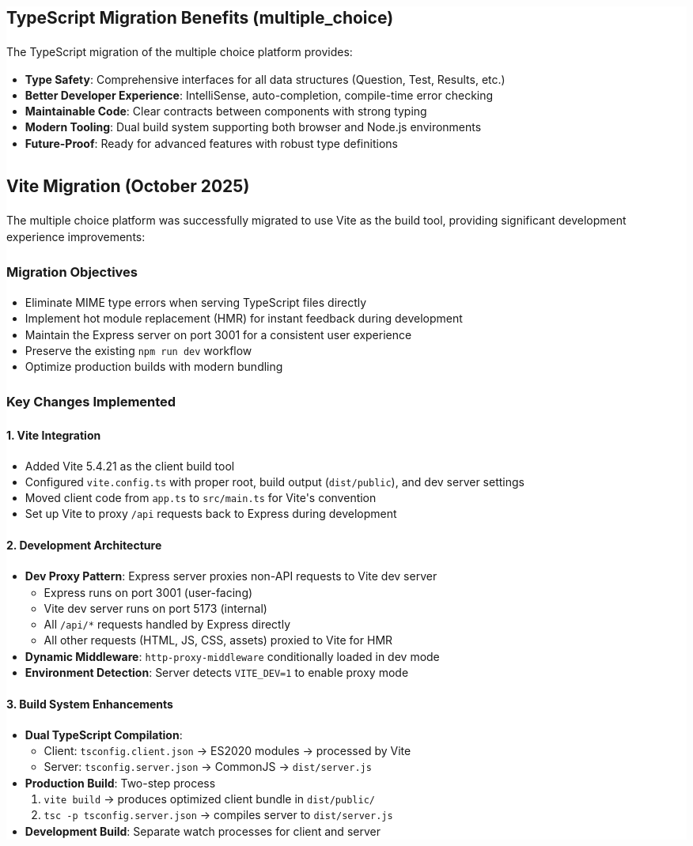 ## TypeScript Migration Benefits (multiple_choice)

The TypeScript migration of the multiple choice platform provides:

- **Type Safety**: Comprehensive interfaces for all data structures (Question, Test, Results, etc.)
- **Better Developer Experience**: IntelliSense, auto-completion, compile-time error checking
- **Maintainable Code**: Clear contracts between components with strong typing
- **Modern Tooling**: Dual build system supporting both browser and Node.js environments
- **Future-Proof**: Ready for advanced features with robust type definitions

## Vite Migration (October 2025)

The multiple choice platform was successfully migrated to use Vite as the build tool, providing significant development experience improvements:

### Migration Objectives

- Eliminate MIME type errors when serving TypeScript files directly
- Implement hot module replacement (HMR) for instant feedback during development
- Maintain the Express server on port 3001 for a consistent user experience
- Preserve the existing `npm run dev` workflow
- Optimize production builds with modern bundling

### Key Changes Implemented

#### 1. **Vite Integration**

- Added Vite 5.4.21 as the client build tool
- Configured `vite.config.ts` with proper root, build output (`dist/public`), and dev server settings
- Moved client code from `app.ts` to `src/main.ts` for Vite's convention
- Set up Vite to proxy `/api` requests back to Express during development

#### 2. **Development Architecture**

- **Dev Proxy Pattern**: Express server proxies non-API requests to Vite dev server
  - Express runs on port 3001 (user-facing)
  - Vite dev server runs on port 5173 (internal)
  - All `/api/*` requests handled by Express directly
  - All other requests (HTML, JS, CSS, assets) proxied to Vite for HMR
- **Dynamic Middleware**: `http-proxy-middleware` conditionally loaded in dev mode
- **Environment Detection**: Server detects `VITE_DEV=1` to enable proxy mode

#### 3. **Build System Enhancements**

- **Dual TypeScript Compilation**:
  - Client: `tsconfig.client.json` → ES2020 modules → processed by Vite
  - Server: `tsconfig.server.json` → CommonJS → `dist/server.js`
- **Production Build**: Two-step process
  1. `vite build` → produces optimized client bundle in `dist/public/`
  2. `tsc -p tsconfig.server.json` → compiles server to `dist/server.js`
- **Development Build**: Separate watch processes for client and server
